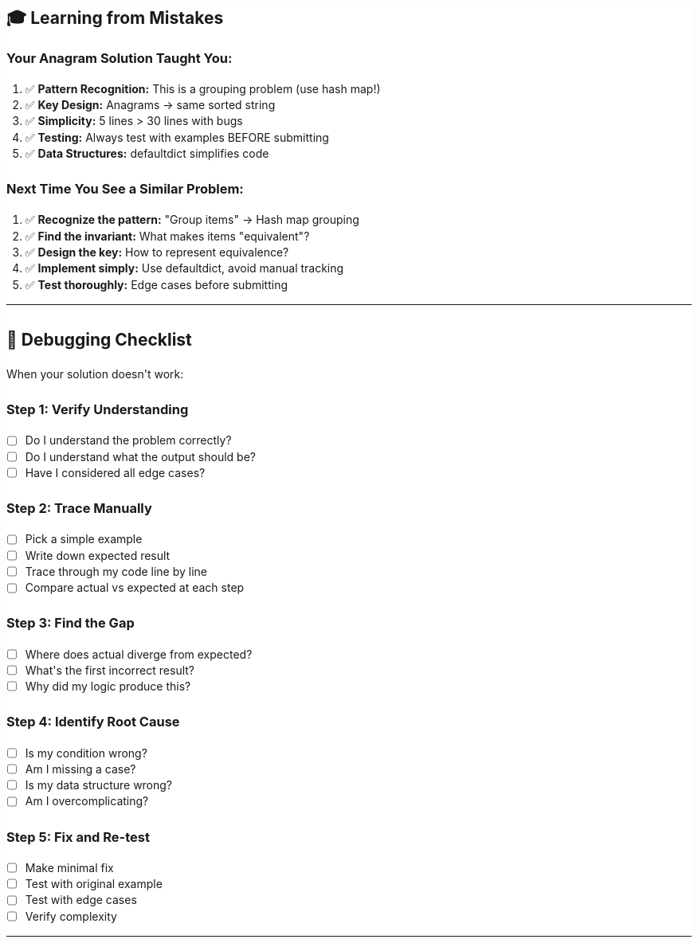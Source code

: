 
## 🎓 Learning from Mistakes

### Your Anagram Solution Taught You:

1. ✅ **Pattern Recognition:** This is a grouping problem (use hash map!)
2. ✅ **Key Design:** Anagrams → same sorted string
3. ✅ **Simplicity:** 5 lines > 30 lines with bugs
4. ✅ **Testing:** Always test with examples BEFORE submitting
5. ✅ **Data Structures:** defaultdict simplifies code

### Next Time You See a Similar Problem:

1. ✅ **Recognize the pattern:** "Group items" → Hash map grouping
2. ✅ **Find the invariant:** What makes items "equivalent"?
3. ✅ **Design the key:** How to represent equivalence?
4. ✅ **Implement simply:** Use defaultdict, avoid manual tracking
5. ✅ **Test thoroughly:** Edge cases before submitting

---

## 🚀 Debugging Checklist

When your solution doesn't work:

### Step 1: Verify Understanding
- [ ] Do I understand the problem correctly?
- [ ] Do I understand what the output should be?
- [ ] Have I considered all edge cases?

### Step 2: Trace Manually
- [ ] Pick a simple example
- [ ] Write down expected result
- [ ] Trace through my code line by line
- [ ] Compare actual vs expected at each step

### Step 3: Find the Gap
- [ ] Where does actual diverge from expected?
- [ ] What's the first incorrect result?
- [ ] Why did my logic produce this?

### Step 4: Identify Root Cause
- [ ] Is my condition wrong?
- [ ] Am I missing a case?
- [ ] Is my data structure wrong?
- [ ] Am I overcomplicating?

### Step 5: Fix and Re-test
- [ ] Make minimal fix
- [ ] Test with original example
- [ ] Test with edge cases
- [ ] Verify complexity

---